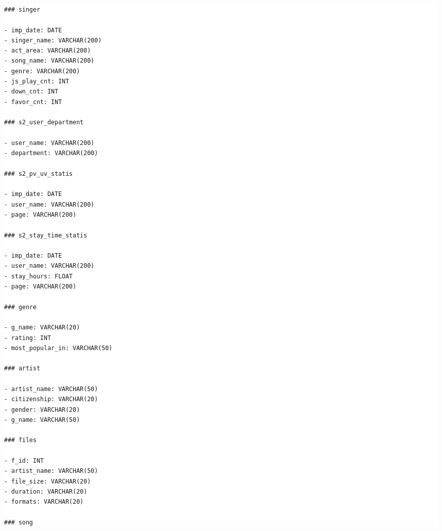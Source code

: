     ### singer
    
    - imp_date: DATE
    - singer_name: VARCHAR(200)
    - act_area: VARCHAR(200)
    - song_name: VARCHAR(200)
    - genre: VARCHAR(200)
    - js_play_cnt: INT
    - down_cnt: INT
    - favor_cnt: INT
    
    ### s2_user_department
    
    - user_name: VARCHAR(200)
    - department: VARCHAR(200)
    
    ### s2_pv_uv_statis
    
    - imp_date: DATE
    - user_name: VARCHAR(200)
    - page: VARCHAR(200)
    
    ### s2_stay_time_statis
    
    - imp_date: DATE
    - user_name: VARCHAR(200)
    - stay_hours: FLOAT
    - page: VARCHAR(200)
    
    ### genre
    
    - g_name: VARCHAR(20)
    - rating: INT
    - most_popular_in: VARCHAR(50)
    
    ### artist
    
    - artist_name: VARCHAR(50)
    - citizenship: VARCHAR(20)
    - gender: VARCHAR(20)
    - g_name: VARCHAR(50)
    
    ### files
    
    - f_id: INT
    - artist_name: VARCHAR(50)
    - file_size: VARCHAR(20)
    - duration: VARCHAR(20)
    - formats: VARCHAR(20)
    
    ### song
    